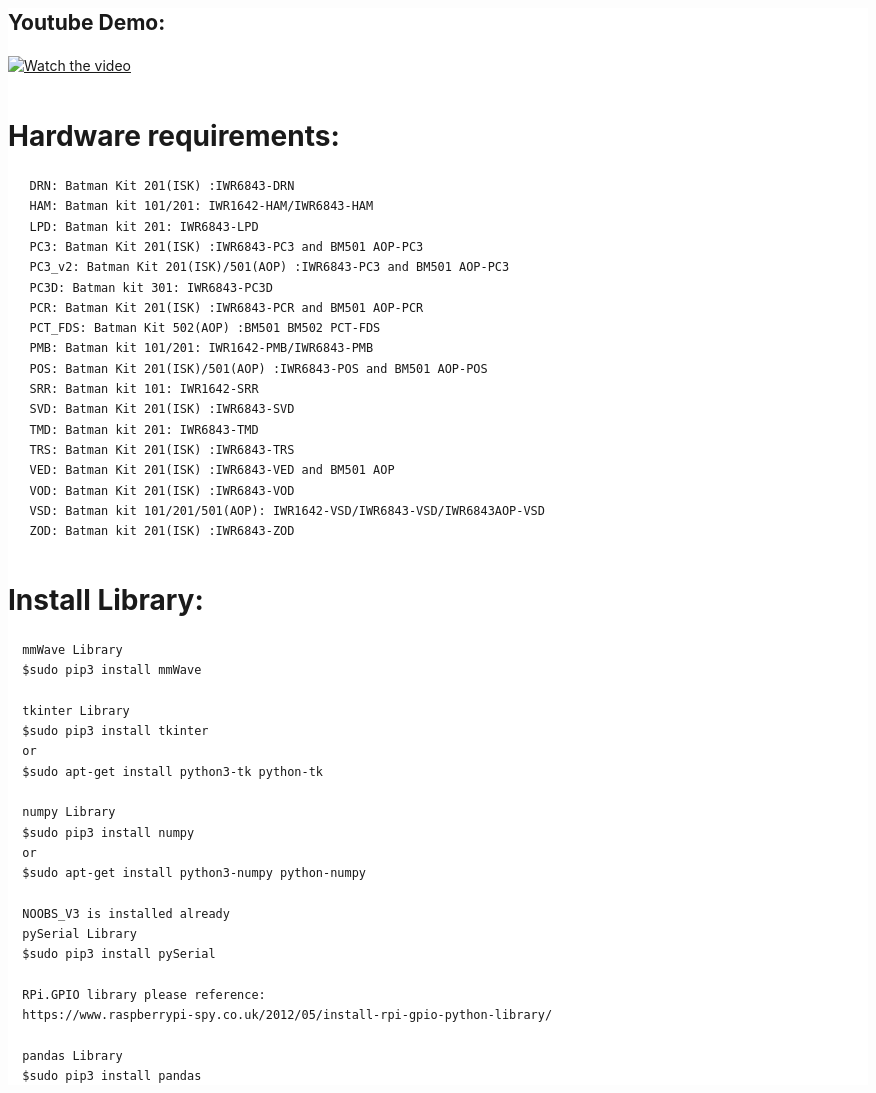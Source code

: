 


## Youtube Demo:

[![Watch the video](https://github.com/bigheadG/imageDir/blob/master/YouTube-icon-full_color.png)](https://www.youtube.com/playlist?list=PL4QD4eKmMP2WvnZ4I8-AomJjiYkygw3G2 "Watch the Video")
	
# Hardware requirements:

      
       DRN: Batman Kit 201(ISK) :IWR6843-DRN
       HAM: Batman kit 101/201: IWR1642-HAM/IWR6843-HAM
       LPD: Batman kit 201: IWR6843-LPD       
       PC3: Batman Kit 201(ISK) :IWR6843-PC3 and BM501 AOP-PC3
       PC3_v2: Batman Kit 201(ISK)/501(AOP) :IWR6843-PC3 and BM501 AOP-PC3
       PC3D: Batman kit 301: IWR6843-PC3D
       PCR: Batman Kit 201(ISK) :IWR6843-PCR and BM501 AOP-PCR
       PCT_FDS: Batman Kit 502(AOP) :BM501 BM502 PCT-FDS
       PMB: Batman kit 101/201: IWR1642-PMB/IWR6843-PMB
       POS: Batman Kit 201(ISK)/501(AOP) :IWR6843-POS and BM501 AOP-POS
       SRR: Batman kit 101: IWR1642-SRR
       SVD: Batman Kit 201(ISK) :IWR6843-SVD
       TMD: Batman kit 201: IWR6843-TMD
       TRS: Batman Kit 201(ISK) :IWR6843-TRS
       VED: Batman Kit 201(ISK) :IWR6843-VED and BM501 AOP
       VOD: Batman Kit 201(ISK) :IWR6843-VOD
       VSD: Batman kit 101/201/501(AOP): IWR1642-VSD/IWR6843-VSD/IWR6843AOP-VSD
       ZOD: Batman kit 201(ISK) :IWR6843-ZOD


# Install Library:
      mmWave Library
      $sudo pip3 install mmWave
      
      tkinter Library
      $sudo pip3 install tkinter
      or
      $sudo apt-get install python3-tk python-tk
      
      numpy Library
      $sudo pip3 install numpy
      or
      $sudo apt-get install python3-numpy python-numpy
      
      NOOBS_V3 is installed already
      pySerial Library
      $sudo pip3 install pySerial
      
      RPi.GPIO library please reference:
      https://www.raspberrypi-spy.co.uk/2012/05/install-rpi-gpio-python-library/
      
      pandas Library
      $sudo pip3 install pandas
      